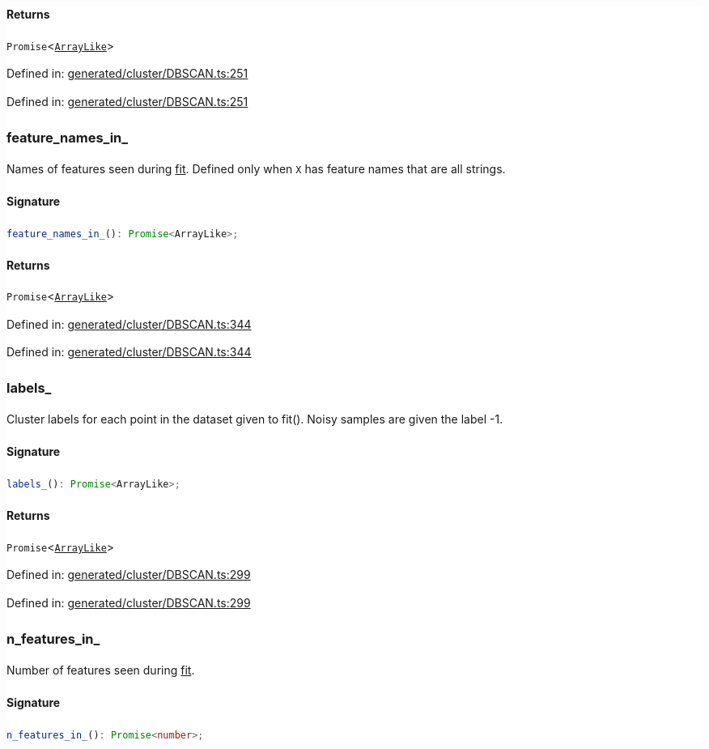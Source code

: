 #### Returns

`Promise`\<[`ArrayLike`](../types/ArrayLike.md)\>

Defined in:  [generated/cluster/DBSCAN.ts:251](https://github.com/transitive-bullshit/scikit-learn-ts/blob/22af0e7/packages/sklearn/src/generated/cluster/DBSCAN.ts#L251)

Defined in:  [generated/cluster/DBSCAN.ts:251](https://github.com/transitive-bullshit/scikit-learn-ts/blob/22af0e7/packages/sklearn/src/generated/cluster/DBSCAN.ts#L251)

### feature\_names\_in\_

Names of features seen during [fit](../../glossary.html#term-fit). Defined only when `X` has feature names that are all strings.

#### Signature

```ts
feature_names_in_(): Promise<ArrayLike>;
```

#### Returns

`Promise`\<[`ArrayLike`](../types/ArrayLike.md)\>

Defined in:  [generated/cluster/DBSCAN.ts:344](https://github.com/transitive-bullshit/scikit-learn-ts/blob/22af0e7/packages/sklearn/src/generated/cluster/DBSCAN.ts#L344)

Defined in:  [generated/cluster/DBSCAN.ts:344](https://github.com/transitive-bullshit/scikit-learn-ts/blob/22af0e7/packages/sklearn/src/generated/cluster/DBSCAN.ts#L344)

### labels\_

Cluster labels for each point in the dataset given to fit(). Noisy samples are given the label -1.

#### Signature

```ts
labels_(): Promise<ArrayLike>;
```

#### Returns

`Promise`\<[`ArrayLike`](../types/ArrayLike.md)\>

Defined in:  [generated/cluster/DBSCAN.ts:299](https://github.com/transitive-bullshit/scikit-learn-ts/blob/22af0e7/packages/sklearn/src/generated/cluster/DBSCAN.ts#L299)

Defined in:  [generated/cluster/DBSCAN.ts:299](https://github.com/transitive-bullshit/scikit-learn-ts/blob/22af0e7/packages/sklearn/src/generated/cluster/DBSCAN.ts#L299)

### n\_features\_in\_

Number of features seen during [fit](../../glossary.html#term-fit).

#### Signature

```ts
n_features_in_(): Promise<number>;
```
